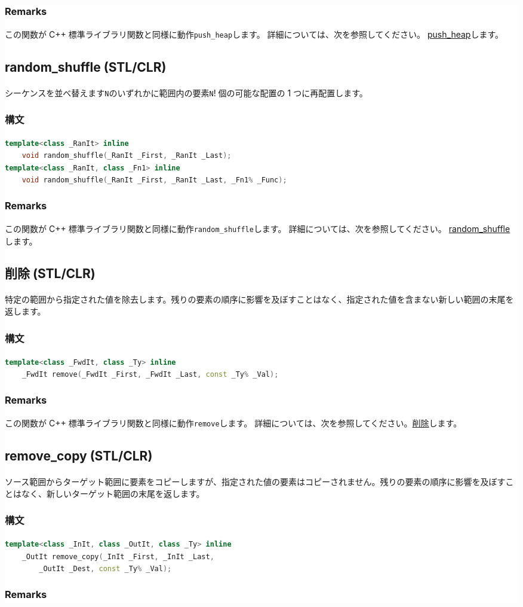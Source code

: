 ### <a name="remarks"></a>Remarks

この関数が C++ 標準ライブラリ関数と同様に動作`push_heap`します。 詳細については、次を参照してください。 [push_heap](../standard-library/algorithm-functions.md#push_heap)します。

## <a name="random_shuffle"></a> random_shuffle (STL/CLR)

シーケンスを並べ替えます`N`のいずれかに範囲内の要素`N`! 個の可能な配置の 1 つに再配置します。

### <a name="syntax"></a>構文

```cpp
template<class _RanIt> inline
    void random_shuffle(_RanIt _First, _RanIt _Last);
template<class _RanIt, class _Fn1> inline
    void random_shuffle(_RanIt _First, _RanIt _Last, _Fn1% _Func);
```

### <a name="remarks"></a>Remarks

この関数が C++ 標準ライブラリ関数と同様に動作`random_shuffle`します。 詳細については、次を参照してください。 [random_shuffle](../standard-library/algorithm-functions.md#random_shuffle)します。

## <a name="remove"></a> 削除 (STL/CLR)

特定の範囲から指定された値を除去します。残りの要素の順序に影響を及ぼすことはなく、指定された値を含まない新しい範囲の末尾を返します。

### <a name="syntax"></a>構文

```cpp
template<class _FwdIt, class _Ty> inline
    _FwdIt remove(_FwdIt _First, _FwdIt _Last, const _Ty% _Val);
```

### <a name="remarks"></a>Remarks

この関数が C++ 標準ライブラリ関数と同様に動作`remove`します。 詳細については、次を参照してください。[削除](../standard-library/algorithm-functions.md#remove)します。

## <a name="remove_copy"></a> remove_copy (STL/CLR)

ソース範囲からターゲット範囲に要素をコピーしますが、指定された値の要素はコピーされません。残りの要素の順序に影響を及ぼすことはなく、新しいターゲット範囲の末尾を返します。

### <a name="syntax"></a>構文

```cpp
template<class _InIt, class _OutIt, class _Ty> inline
    _OutIt remove_copy(_InIt _First, _InIt _Last,
        _OutIt _Dest, const _Ty% _Val);
```

### <a name="remarks"></a>Remarks
